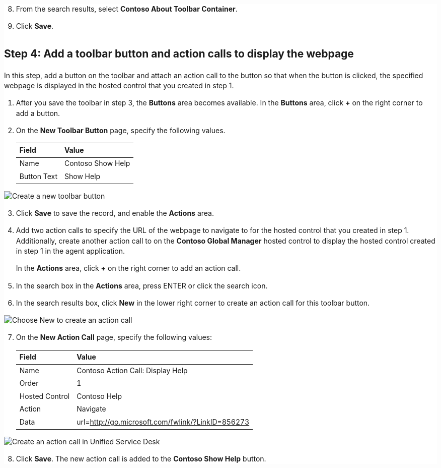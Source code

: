 8.  From the search results, select **Contoso About Toolbar Container**.  
  
9. Click **Save**.  
  
<a name="Step4"></a>   
## Step 4: Add a toolbar button and action calls to display the webpage  
 In this step, add a button on the toolbar and attach an action call to the button so that when the button is clicked, the specified webpage is displayed in the hosted control that you created in step 1.  
  
1.  After you save the toolbar in step 3, the **Buttons** area becomes available. In the **Buttons** area, click **+** on the right corner to add a button.  
  
2.  On the **New Toolbar Button** page, specify the following values.  
  
    |Field|Value|  
    |-----------|-----------|  
    |Name|Contoso Show Help|  
    |Button Text|Show Help|  
  
 ![Create a new toolbar button](../unified-service-desk/media/crm-itpro-usd-wt02-03.png "Create a new toolbar button")  
  
3.  Click **Save** to save the record, and enable the **Actions** area.  
  
4.  Add two action calls to specify the URL of the webpage to navigate to for the hosted control that you created in step 1. Additionally, create another action call to on the **Contoso Global Manager** hosted control to display the hosted control created in step 1 in the agent application.  
  
     In the **Actions** area, click **+** on the right corner to add an action call.  
  
5.  In the search box in the **Actions** area, press ENTER or click the search icon.  
  
6.  In the search results box, click **New** in the lower right corner to create an action call for this toolbar button.  
  
 ![Choose New to create an action call](../unified-service-desk/media/crm-itpro-usd-wt02-04.png "Choose New to create an action call")  
  
7.  On the **New Action Call** page, specify the following values:  
  
    |Field|Value|  
    |-----------|-----------|  
    |Name|Contoso Action Call: Display Help|  
    |Order|1|  
    |Hosted Control|Contoso Help|  
    |Action|Navigate|  
    |Data|url=http://go.microsoft.com/fwlink/?LinkID=856273|  
  
 ![Create an action call in Unified Service Desk](../unified-service-desk/media/crm-itpro-usd-wt02-05.png "Create an action call in Unified Service Desk")  
  
8.  Click **Save**. The new action call is added to the **Contoso Show Help** button.  
  